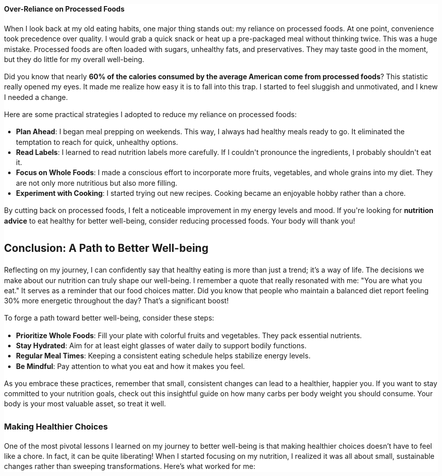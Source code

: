 #### Over-Reliance on Processed Foods

When I look back at my old eating habits, one major thing stands out: my reliance on processed foods. At one point, convenience took precedence over quality. I would grab a quick snack or heat up a pre-packaged meal without thinking twice. This was a huge mistake. Processed foods are often loaded with sugars, unhealthy fats, and preservatives. They may taste good in the moment, but they do little for my overall well-being.

Did you know that nearly **60% of the calories consumed by the average American come from processed foods**? This statistic really opened my eyes. It made me realize how easy it is to fall into this trap. I started to feel sluggish and unmotivated, and I knew I needed a change.

Here are some practical strategies I adopted to reduce my reliance on processed foods:

-   **Plan Ahead**: I began meal prepping on weekends. This way, I always had healthy meals ready to go. It eliminated the temptation to reach for quick, unhealthy options.
-   **Read Labels**: I learned to read nutrition labels more carefully. If I couldn't pronounce the ingredients, I probably shouldn't eat it.
-   **Focus on Whole Foods**: I made a conscious effort to incorporate more fruits, vegetables, and whole grains into my diet. They are not only more nutritious but also more filling.
-   **Experiment with Cooking**: I started trying out new recipes. Cooking became an enjoyable hobby rather than a chore.

By cutting back on processed foods, I felt a noticeable improvement in my energy levels and mood. If you're looking for **nutrition advice** to eat healthy for better well-being, consider reducing processed foods. Your body will thank you!

## Conclusion: A Path to Better Well-being

Reflecting on my journey, I can confidently say that healthy eating is more than just a trend; it’s a way of life. The decisions we make about our nutrition can truly shape our well-being. I remember a quote that really resonated with me: "You are what you eat." It serves as a reminder that our food choices matter. Did you know that people who maintain a balanced diet report feeling 30% more energetic throughout the day? That’s a significant boost!

To forge a path toward better well-being, consider these steps:

-   **Prioritize Whole Foods**: Fill your plate with colorful fruits and vegetables. They pack essential nutrients.
-   **Stay Hydrated**: Aim for at least eight glasses of water daily to support bodily functions.
-   **Regular Meal Times**: Keeping a consistent eating schedule helps stabilize energy levels.
-   **Be Mindful**: Pay attention to what you eat and how it makes you feel.

As you embrace these practices, remember that small, consistent changes can lead to a healthier, happier you. If you want to stay committed to your nutrition goals, check out this insightful guide on how many carbs per body weight you should consume. Your body is your most valuable asset, so treat it well.

### Making Healthier Choices

One of the most pivotal lessons I learned on my journey to better well-being is that making healthier choices doesn’t have to feel like a chore. In fact, it can be quite liberating! When I started focusing on my nutrition, I realized it was all about small, sustainable changes rather than sweeping transformations. Here’s what worked for me:
